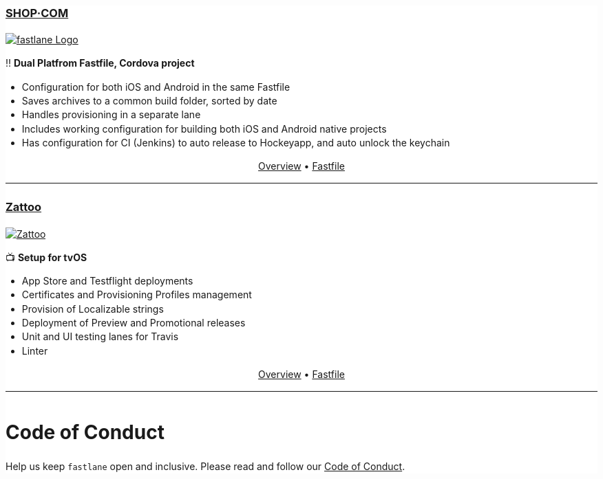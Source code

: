 ### [SHOP·COM](https://www.shop.com)
[![fastlane Logo](Logos/SHOP.COM.png)](http://www.shop.com/mobile_app-v.xhtml)

:bangbang: **Dual Platfrom Fastfile, Cordova project**

- Configuration for both iOS and Android in the same Fastfile
- Saves archives to a common build folder, sorted by date
- Handles provisioning in a separate lane
- Includes working configuration for building both iOS and Android native projects
- Has configuration for CI (Jenkins) to auto release to Hockeyapp, and auto unlock the keychain

<p align="center">
  <a href="/Shop.com">Overview</a> &bull; 
  <a href="/Shop.com/Fastfile">Fastfile</a>
</p>

----

### [Zattoo](https://zattoo.com)
[![Zattoo](Logos/Zattoo.png)](https://zattoo.com)

:tv: **Setup for tvOS**

- App Store and Testflight deployments
- Certificates and Provisioning Profiles management
- Provision of Localizable strings
- Deployment of Preview and Promotional releases
- Unit and UI testing lanes for Travis
- Linter

<p align="center">
  <a href="/Zattoo/">Overview</a> &bull;
  <a href="/Zattoo/Fastfile">Fastfile</a>
</p>

----

# Code of Conduct
Help us keep `fastlane` open and inclusive. Please read and follow our [Code of Conduct](https://github.com/fastlane/code-of-conduct).
